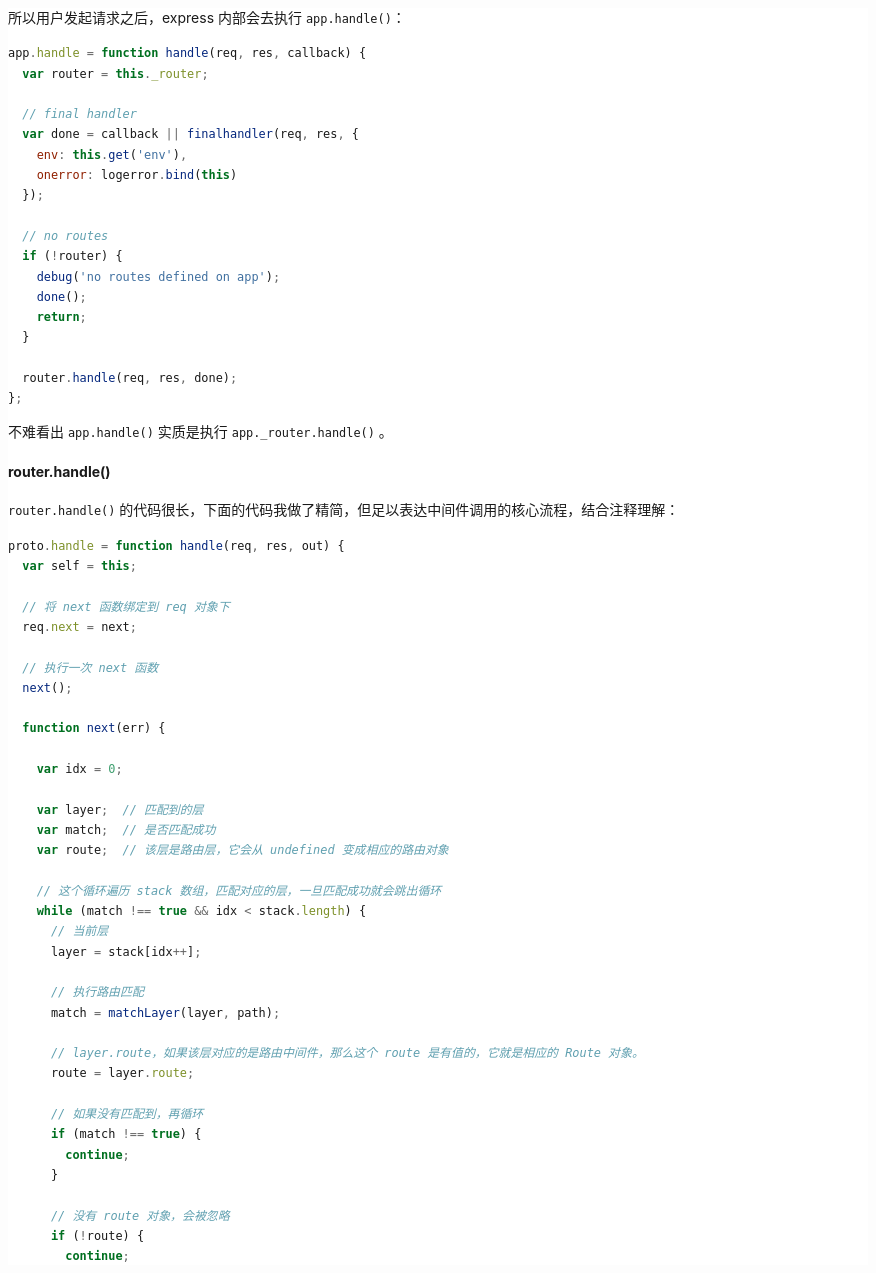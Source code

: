 所以用户发起请求之后，express 内部会去执行 `app.handle()`：

```javascript
app.handle = function handle(req, res, callback) {
  var router = this._router;

  // final handler
  var done = callback || finalhandler(req, res, {
    env: this.get('env'),
    onerror: logerror.bind(this)
  });

  // no routes
  if (!router) {
    debug('no routes defined on app');
    done();
    return;
  }

  router.handle(req, res, done);
};
```

不难看出 `app.handle()` 实质是执行 `app._router.handle()` 。

#### router.handle()

`router.handle()` 的代码很长，下面的代码我做了精简，但足以表达中间件调用的核心流程，结合注释理解：

```javascript
proto.handle = function handle(req, res, out) {
  var self = this;

  // 将 next 函数绑定到 req 对象下
  req.next = next;

  // 执行一次 next 函数
  next();

  function next(err) {

    var idx = 0;

    var layer;  // 匹配到的层
    var match;  // 是否匹配成功
    var route;  // 该层是路由层，它会从 undefined 变成相应的路由对象

    // 这个循环遍历 stack 数组，匹配对应的层，一旦匹配成功就会跳出循环
    while (match !== true && idx < stack.length) {
      // 当前层
      layer = stack[idx++];

      // 执行路由匹配
      match = matchLayer(layer, path);

      // layer.route，如果该层对应的是路由中间件，那么这个 route 是有值的，它就是相应的 Route 对象。
      route = layer.route;

      // 如果没有匹配到，再循环
      if (match !== true) {
        continue;
      }

      // 没有 route 对象，会被忽略
      if (!route) {
        continue;
```